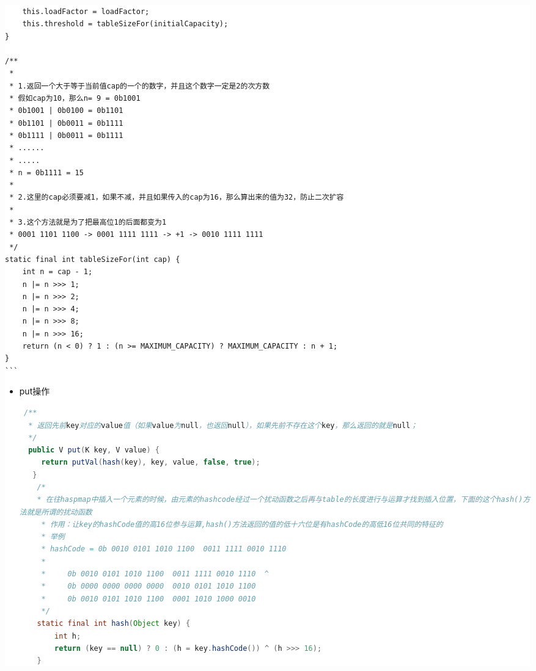         this.loadFactor = loadFactor;
        this.threshold = tableSizeFor(initialCapacity);
    }
    
    /**
     * 
     * 1.返回一个大于等于当前值cap的一个的数字，并且这个数字一定是2的次方数
     * 假如cap为10，那么n= 9 = 0b1001
     * 0b1001 | 0b0100 = 0b1101
     * 0b1101 | 0b0011 = 0b1111
     * 0b1111 | 0b0011 = 0b1111
     * ......
     * .....
     * n = 0b1111 = 15
     * 
     * 2.这里的cap必须要减1，如果不减，并且如果传入的cap为16，那么算出来的值为32，防止二次扩容
     * 
     * 3.这个方法就是为了把最高位1的后面都变为1
     * 0001 1101 1100 -> 0001 1111 1111 -> +1 -> 0010 1111 1111
     */
    static final int tableSizeFor(int cap) {
        int n = cap - 1;
        n |= n >>> 1;
        n |= n >>> 2;
        n |= n >>> 4;
        n |= n >>> 8;
        n |= n >>> 16;
        return (n < 0) ? 1 : (n >= MAXIMUM_CAPACITY) ? MAXIMUM_CAPACITY : n + 1;
    }
    ```

  - put操作

    ```java
     /**
      * 返回先前key对应的value值（如果value为null，也返回null），如果先前不存在这个key，那么返回的就是null；
      */
      public V put(K key, V value) {
         return putVal(hash(key), key, value, false, true);
       }
        /*
        * 在往haspmap中插入一个元素的时候，由元素的hashcode经过一个扰动函数之后再与table的长度进行与运算才找到插入位置，下面的这个hash()方法就是所谓的扰动函数
         * 作用：让key的hashCode值的高16位参与运算,hash()方法返回的值的低十六位是有hashCode的高低16位共同的特征的
         * 举例
         * hashCode = 0b 0010 0101 1010 1100  0011 1111 0010 1110
         * 
         *     0b 0010 0101 1010 1100  0011 1111 0010 1110  ^ 
         *     0b 0000 0000 0000 0000  0010 0101 1010 1100 
         *     0b 0010 0101 1010 1100  0001 1010 1000 0010
         */
        static final int hash(Object key) {
            int h;
            return (key == null) ? 0 : (h = key.hashCode()) ^ (h >>> 16);
        }
    